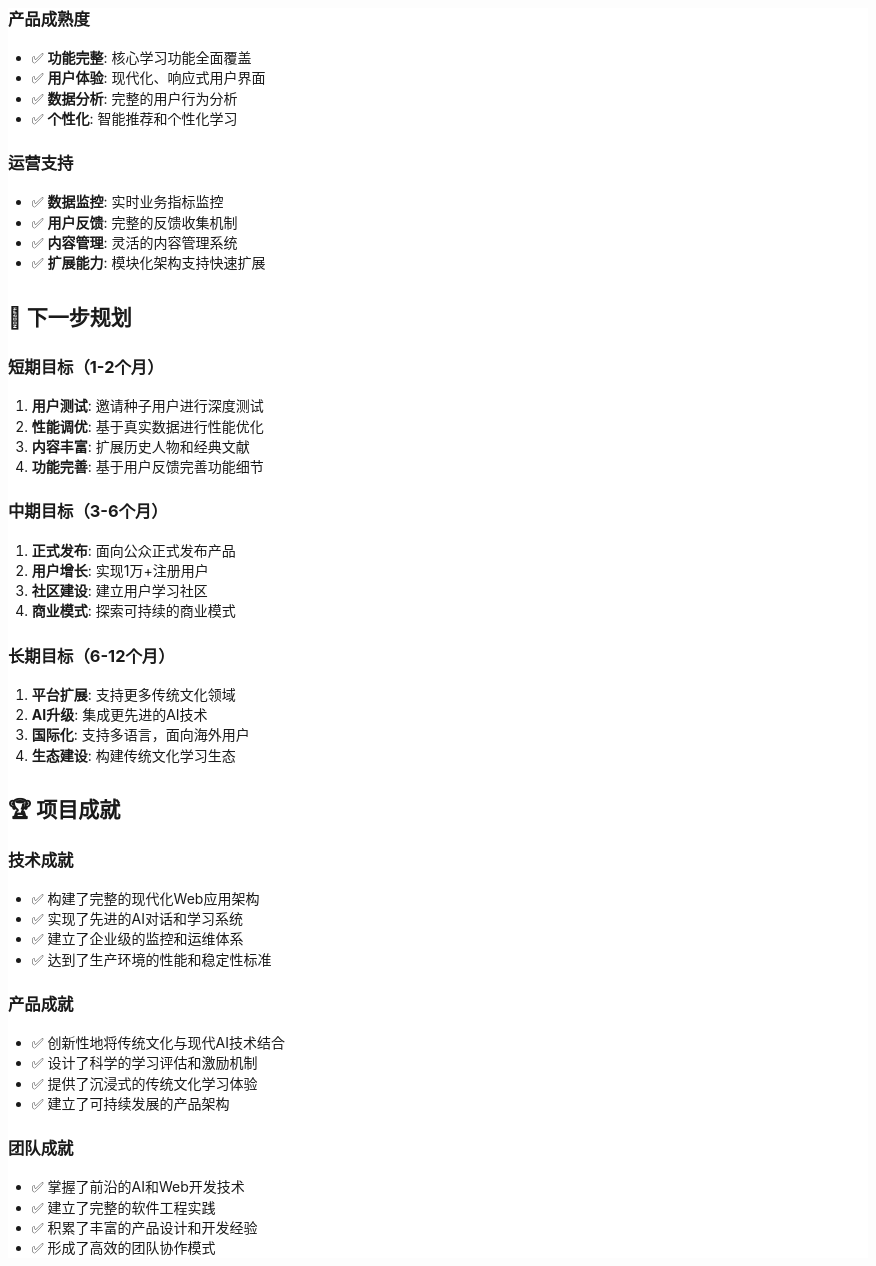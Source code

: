 ### 产品成熟度
- ✅ **功能完整**: 核心学习功能全面覆盖
- ✅ **用户体验**: 现代化、响应式用户界面
- ✅ **数据分析**: 完整的用户行为分析
- ✅ **个性化**: 智能推荐和个性化学习

### 运营支持
- ✅ **数据监控**: 实时业务指标监控
- ✅ **用户反馈**: 完整的反馈收集机制
- ✅ **内容管理**: 灵活的内容管理系统
- ✅ **扩展能力**: 模块化架构支持快速扩展

## 🔮 下一步规划

### 短期目标（1-2个月）
1. **用户测试**: 邀请种子用户进行深度测试
2. **性能调优**: 基于真实数据进行性能优化
3. **内容丰富**: 扩展历史人物和经典文献
4. **功能完善**: 基于用户反馈完善功能细节

### 中期目标（3-6个月）
1. **正式发布**: 面向公众正式发布产品
2. **用户增长**: 实现1万+注册用户
3. **社区建设**: 建立用户学习社区
4. **商业模式**: 探索可持续的商业模式

### 长期目标（6-12个月）
1. **平台扩展**: 支持更多传统文化领域
2. **AI升级**: 集成更先进的AI技术
3. **国际化**: 支持多语言，面向海外用户
4. **生态建设**: 构建传统文化学习生态

## 🏆 项目成就

### 技术成就
- ✅ 构建了完整的现代化Web应用架构
- ✅ 实现了先进的AI对话和学习系统
- ✅ 建立了企业级的监控和运维体系
- ✅ 达到了生产环境的性能和稳定性标准

### 产品成就
- ✅ 创新性地将传统文化与现代AI技术结合
- ✅ 设计了科学的学习评估和激励机制
- ✅ 提供了沉浸式的传统文化学习体验
- ✅ 建立了可持续发展的产品架构

### 团队成就
- ✅ 掌握了前沿的AI和Web开发技术
- ✅ 建立了完整的软件工程实践
- ✅ 积累了丰富的产品设计和开发经验
- ✅ 形成了高效的团队协作模式
